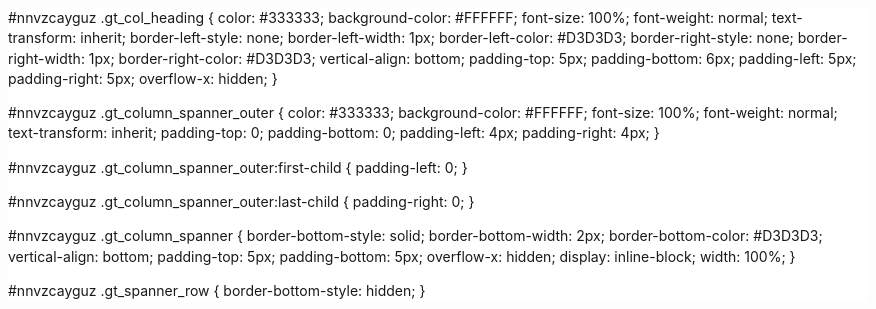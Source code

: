 #nnvzcayguz .gt_col_heading {
  color: #333333;
  background-color: #FFFFFF;
  font-size: 100%;
  font-weight: normal;
  text-transform: inherit;
  border-left-style: none;
  border-left-width: 1px;
  border-left-color: #D3D3D3;
  border-right-style: none;
  border-right-width: 1px;
  border-right-color: #D3D3D3;
  vertical-align: bottom;
  padding-top: 5px;
  padding-bottom: 6px;
  padding-left: 5px;
  padding-right: 5px;
  overflow-x: hidden;
}

#nnvzcayguz .gt_column_spanner_outer {
  color: #333333;
  background-color: #FFFFFF;
  font-size: 100%;
  font-weight: normal;
  text-transform: inherit;
  padding-top: 0;
  padding-bottom: 0;
  padding-left: 4px;
  padding-right: 4px;
}

#nnvzcayguz .gt_column_spanner_outer:first-child {
  padding-left: 0;
}

#nnvzcayguz .gt_column_spanner_outer:last-child {
  padding-right: 0;
}

#nnvzcayguz .gt_column_spanner {
  border-bottom-style: solid;
  border-bottom-width: 2px;
  border-bottom-color: #D3D3D3;
  vertical-align: bottom;
  padding-top: 5px;
  padding-bottom: 5px;
  overflow-x: hidden;
  display: inline-block;
  width: 100%;
}

#nnvzcayguz .gt_spanner_row {
  border-bottom-style: hidden;
}
